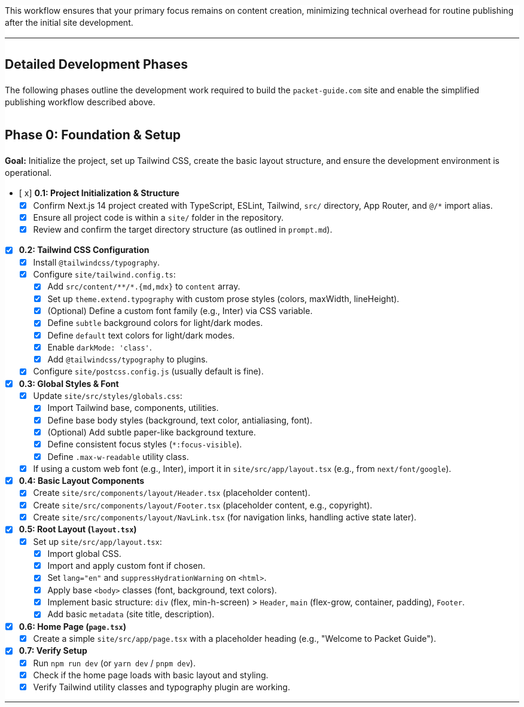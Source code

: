 This workflow ensures that your primary focus remains on content creation, minimizing technical overhead for routine publishing after the initial site development.

---

## Detailed Development Phases

The following phases outline the development work required to build the `packet-guide.com` site and enable the simplified publishing workflow described above.

## Phase 0: Foundation & Setup

**Goal:** Initialize the project, set up Tailwind CSS, create the basic layout structure, and ensure the development environment is operational.

- [ x] **0.1: Project Initialization & Structure**
  - [x] Confirm Next.js 14 project created with TypeScript, ESLint, Tailwind, `src/` directory, App Router, and `@/*` import alias.
  - [x] Ensure all project code is within a `site/` folder in the repository.
  - [x] Review and confirm the target directory structure (as outlined in `prompt.md`).
- [x] **0.2: Tailwind CSS Configuration**
  - [x] Install `@tailwindcss/typography`.
  - [x] Configure `site/tailwind.config.ts`:
    - [x] Add `src/content/**/*.{md,mdx}` to `content` array.
    - [x] Set up `theme.extend.typography` with custom prose styles (colors, maxWidth, lineHeight).
    - [x] (Optional) Define a custom font family (e.g., Inter) via CSS variable.
    - [x] Define `subtle` background colors for light/dark modes.
    - [x] Define `default` text colors for light/dark modes.
    - [x] Enable `darkMode: 'class'`.
    - [x] Add `@tailwindcss/typography` to plugins.
  - [x] Configure `site/postcss.config.js` (usually default is fine).
- [x] **0.3: Global Styles & Font**
  - [x] Update `site/src/styles/globals.css`:
    - [x] Import Tailwind base, components, utilities.
    - [x] Define base body styles (background, text color, antialiasing, font).
    - [x] (Optional) Add subtle paper-like background texture.
    - [x] Define consistent focus styles (`*:focus-visible`).
    - [x] Define `.max-w-readable` utility class.
  - [x] If using a custom web font (e.g., Inter), import it in `site/src/app/layout.tsx` (e.g., from `next/font/google`).
- [x] **0.4: Basic Layout Components**
  - [x] Create `site/src/components/layout/Header.tsx` (placeholder content).
  - [x] Create `site/src/components/layout/Footer.tsx` (placeholder content, e.g., copyright).
  - [x] Create `site/src/components/layout/NavLink.tsx` (for navigation links, handling active state later).
- [x] **0.5: Root Layout (`layout.tsx`)**
  - [x] Set up `site/src/app/layout.tsx`:
    - [x] Import global CSS.
    - [x] Import and apply custom font if chosen.
    - [x] Set `lang="en"` and `suppressHydrationWarning` on `<html>`.
    - [x] Apply base `<body>` classes (font, background, text colors).
    - [x] Implement basic structure: `div` (flex, min-h-screen) > `Header`, `main` (flex-grow, container, padding), `Footer`.
    - [x] Add basic `metadata` (site title, description).
- [x] **0.6: Home Page (`page.tsx`)**
  - [x] Create a simple `site/src/app/page.tsx` with a placeholder heading (e.g., "Welcome to Packet Guide").
- [x] **0.7: Verify Setup**
  - [x] Run `npm run dev` (or `yarn dev` / `pnpm dev`).
  - [x] Check if the home page loads with basic layout and styling.
  - [x] Verify Tailwind utility classes and typography plugin are working.

---
